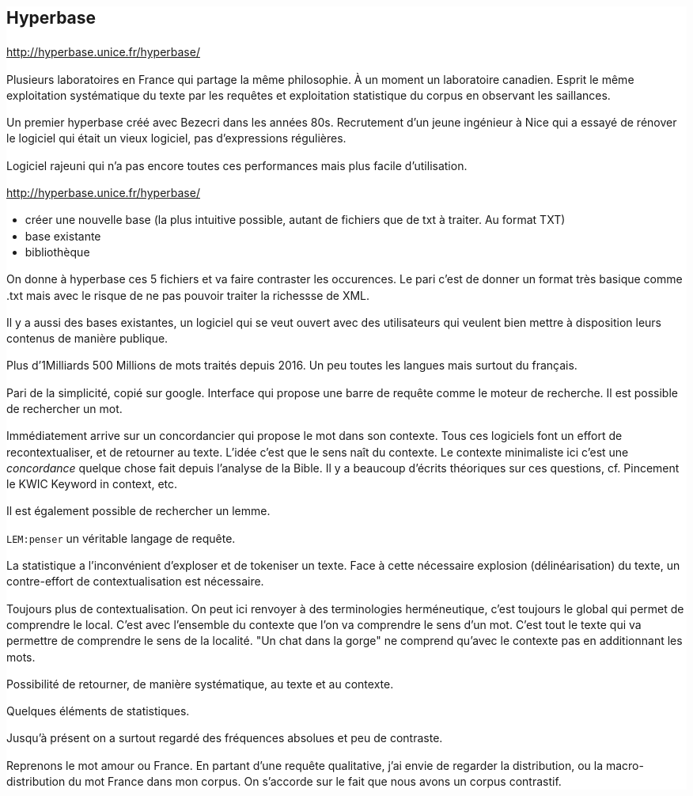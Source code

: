 ## Hyperbase

http://hyperbase.unice.fr/hyperbase/

Plusieurs laboratoires en France qui partage la même philosophie. À un moment un laboratoire canadien. Esprit le même exploitation systématique du texte par les requêtes et exploitation statistique du corpus en observant les saillances.

Un premier hyperbase créé avec Bezecri dans les années 80s. Recrutement d’un jeune ingénieur à Nice qui a essayé de rénover le logiciel qui était un vieux logiciel, pas d’expressions régulières.

Logiciel rajeuni qui n’a pas encore toutes ces performances mais plus facile d’utilisation.

http://hyperbase.unice.fr/hyperbase/

- créer une nouvelle base (la plus intuitive possible, autant de fichiers que de txt à traiter. Au format TXT)
- base existante
- bibliothèque

On donne à hyperbase ces 5 fichiers et va faire contraster les occurences. Le pari c’est de donner un format très basique comme .txt mais avec le risque de ne pas pouvoir traiter la richessse de XML.

Il y a aussi des bases existantes, un logiciel qui se veut ouvert avec des utilisateurs qui veulent bien mettre à disposition leurs contenus de manière publique.

Plus d’1Milliards 500 Millions de mots traités depuis 2016. Un peu toutes les langues mais surtout du français.

Pari de la simplicité, copié sur google. Interface qui propose une barre de requête comme le moteur de recherche. Il est possible de rechercher un mot.

Immédiatement arrive sur un concordancier qui propose le mot dans son contexte. Tous ces logiciels font un effort de recontextualiser, et de retourner au texte. L’idée c’est que le sens naît du contexte. Le contexte minimaliste ici c’est une *concordance* quelque chose fait depuis l’analyse de la Bible. Il y a beaucoup d’écrits théoriques sur ces questions, cf. Pincement le KWIC Keyword in context, etc.

Il est également possible de rechercher un lemme.

`LEM:penser` un véritable langage de requête.

La statistique a l’inconvénient d’exploser et de tokeniser un texte. Face à cette nécessaire explosion (délinéarisation) du texte, un contre-effort de contextualisation est nécessaire.

Toujours plus de contextualisation. On peut ici renvoyer à des terminologies herméneutique, c’est toujours le global qui permet de comprendre le local. C’est avec l’ensemble du contexte que l’on va comprendre le sens d’un mot. C’est tout le texte qui va permettre de comprendre le sens de la localité. "Un chat dans la gorge" ne comprend qu’avec le contexte pas en additionnant les mots.

Possibilité de retourner, de manière systématique, au texte et au contexte.

Quelques éléments de statistiques.

Jusqu’à présent on a surtout regardé des fréquences absolues et peu de contraste.

Reprenons le mot amour ou France. En partant d’une requête qualitative, j’ai envie de regarder la distribution, ou la macro-distribution du mot France dans mon corpus. On s’accorde sur le fait que nous avons un corpus contrastif. 
